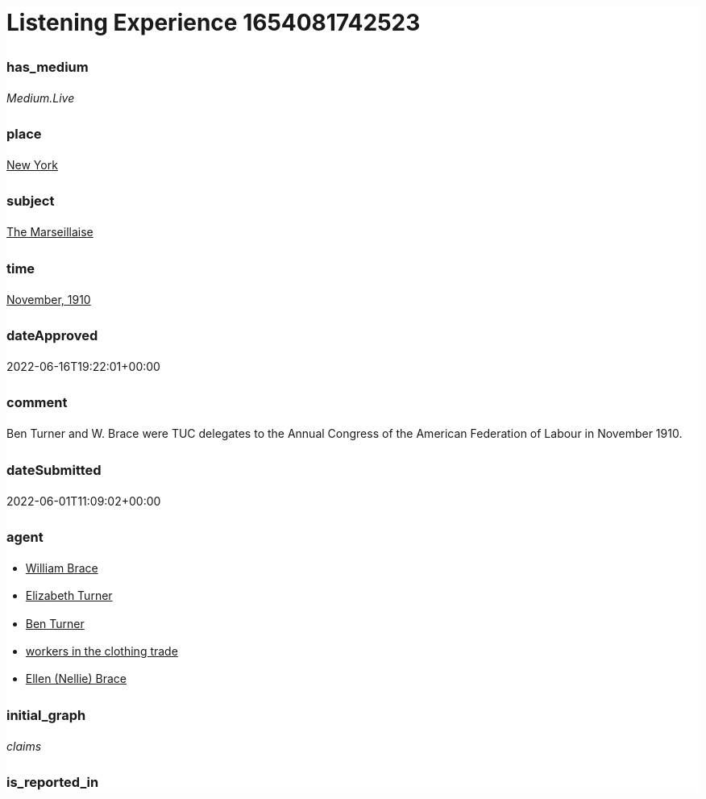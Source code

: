 # Listening Experience 1654081742523

### has_medium


*Medium.Live*

### place


[New York](#New-York)

### subject


[The Marseillaise](#The-Marseillaise)

### time


[November, 1910](#November-1910)

### dateApproved


2022-06-16T19:22:01+00:00

### comment


Ben Turner and W. Brace were TUC delegates to the Annual Congress of the American Federation of Labour in November 1910.

### dateSubmitted


2022-06-01T11:09:02+00:00

### agent

 - [William Brace](#William-Brace)

 - [Elizabeth Turner](#Elizabeth-Turner)

 - [Ben Turner](#Ben-Turner)

 - [workers in the clothing trade](#workers-in-the-clothing-trade)

 - [Ellen (Nellie) Brace](#Ellen-(Nellie)-Brace)

### initial_graph


*claims*

### is_reported_in
